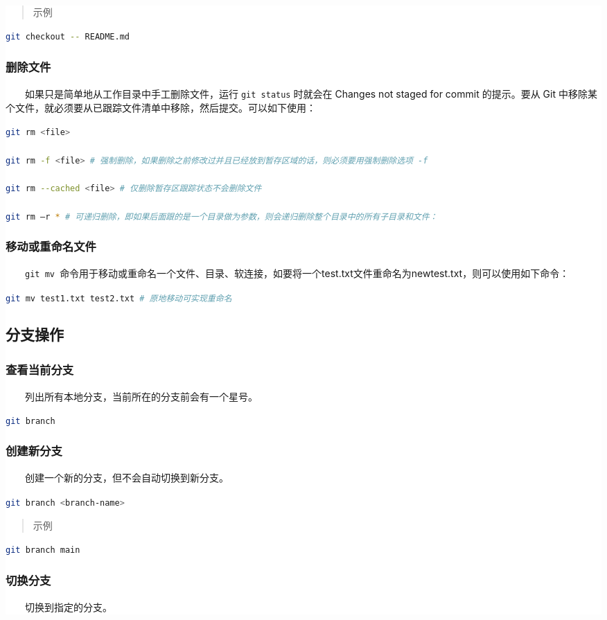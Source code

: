 > 示例

```bash
git checkout -- README.md
```

### 删除文件

&emsp;&emsp;如果只是简单地从工作目录中手工删除文件，运行 `git status` 时就会在 Changes not staged for commit 的提示。要从 Git 中移除某个文件，就必须要从已跟踪文件清单中移除，然后提交。可以如下使用：

```Bash
git rm <file>

git rm -f <file> # 强制删除，如果删除之前修改过并且已经放到暂存区域的话，则必须要用强制删除选项 -f

git rm --cached <file> # 仅删除暂存区跟踪状态不会删除文件

git rm –r * # 可递归删除，即如果后面跟的是一个目录做为参数，则会递归删除整个目录中的所有子目录和文件：

```

### 移动或重命名文件

&emsp;&emsp;`git mv `命令用于移动或重命名一个文件、目录、软连接，如要将一个test.txt文件重命名为newtest.txt，则可以使用如下命令：

```Bash
git mv test1.txt test2.txt # 原地移动可实现重命名
```

## 分支操作

### 查看当前分支

&emsp;&emsp;列出所有本地分支，当前所在的分支前会有一个星号。

```Bash
git branch
```

### 创建新分支

&emsp;&emsp;创建一个新的分支，但不会自动切换到新分支。

```Bash
git branch <branch-name>
```

> 示例

```Bash
git branch main
```

### 切换分支

&emsp;&emsp;切换到指定的分支。
